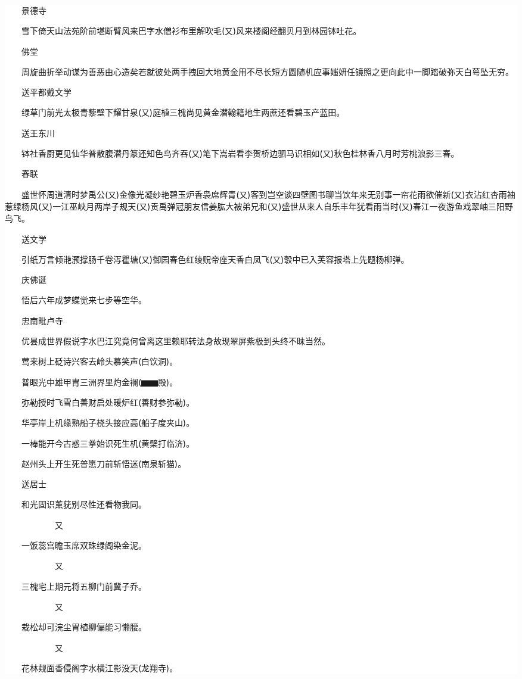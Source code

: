　　景德寺

　　雪下倚天山法苑阶前堪断臂风来巴字水僧衫布里解吹毛(又)风来楼阁经翻贝月到林园钵吐花。

　　佛堂

　　周旋曲折举动谋为善恶由心造矣若就彼处两手拽回大地黄金用不尽长短方圆随机应事媸妍任镜照之更向此中一脚踏破弥天白萼坠无穷。

　　送平都戴文学

　　绿草门前光太极青藜壁下耀甘泉(又)庭植三槐尚见黄金潜翰籍地生两蔗还看碧玉产蓝田。

　　送王东川

　　钵社香厨更见仙华普散腹潜丹篆还知色鸟齐吞(又)笔下嵩岩看李贺桥边驷马识相如(又)秋色桂林香八月时芳桃浪影三春。

　　春联

　　盛世怀周道清时梦禹公(又)金像光凝纱艳碧玉炉香袅席辉青(又)客到岂空谈四壁图书聊当饮年来无别事一帘花雨欲催新(又)衣沾红杏雨袖惹绿杨风(又)一江巫峡月两岸子规天(又)贡禹弹冠朋友信姜肱大被弟兄和(又)盛世从来人自乐丰年犹看雨当时(又)春江一夜游鱼戏翠岫三阳野鸟飞。

　　送文学

　　引纸万言倾滟滪撑肠千卷泻瞿塘(又)御园春色红绫贶帝座天香白凤飞(又)彀中已入芙容报塔上先题杨柳弹。

　　庆佛诞

　　悟后六年成梦蝶觉来七步等空华。

　　忠南毗卢寺

　　优昙成世界假说字水巴江究竟何曾离这里赖耶转法身故现翠屏紫极到头终不昧当然。

　　莺来树上砭诗兴客去岭头慕笑声(白饮洞)。

　　普眼光中雄甲胄三洲界里灼金襕(▆▆殿)。

　　弥勒授时飞雪白善财启处暖炉红(善财参弥勒)。

　　华亭岸上机缘熟船子桡头接应高(船子度夹山)。

　　一棒能开今古惑三拳始识死生机(黄檗打临济)。

　　赵州头上开生死普愿刀前斩悟迷(南泉斩猫)。

　　送居士

　　和光固识薰莸别尽性还看物我同。

　　　　　　又

　　一饭蕊宫瞻玉席双珠绿阁染金泥。

　　　　　　又

　　三槐宅上期元将五柳门前冀子乔。

　　　　　　又

　　栽松却可浣尘胃植柳偏能习懒腰。

　　　　　　又

　　花林觌面香侵阁字水横江影没天(龙翔寺)。
